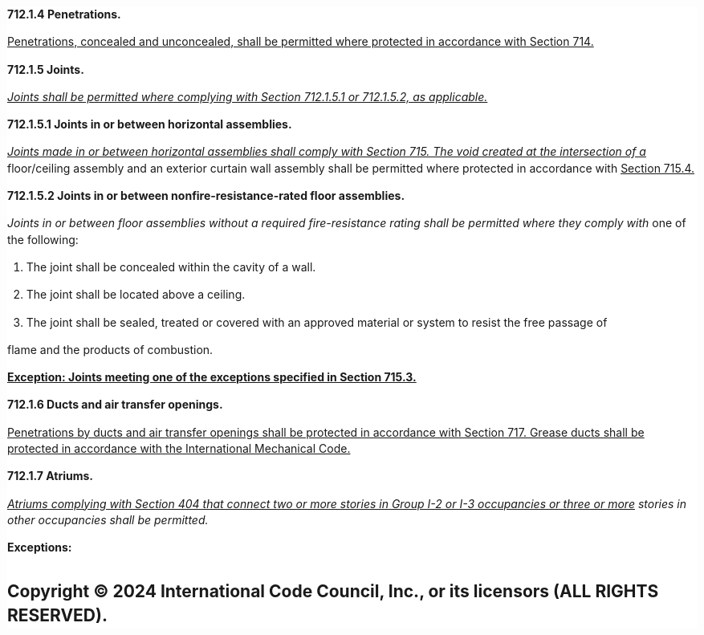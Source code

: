 
**712.1.4 Penetrations.**

[Penetrations, concealed and unconcealed, shall be permitted where protected in accordance with Section 714.](http://codes.iccsafe.org/#VACC2021P1_Ch07_Sec714)

**712.1.5 Joints.**

_[Joints shall be permitted where complying with Section 712.1.5.1 or 712.1.5.2, as applicable.](http://codes.iccsafe.org/#VACC2021P1_Ch07_Sec712.1.5.1)_

**712.1.5.1 Joints in or between horizontal assemblies.**


_[Joints made in or between horizontal assemblies shall comply with Section 715. The void created at the intersection of a](http://codes.iccsafe.org/#VACC2021P1_Ch07_Sec715)_
floor/ceiling assembly and an exterior curtain wall assembly shall be permitted where protected in accordance with
[Section 715.4.](http://codes.iccsafe.org/#VACC2021P1_Ch07_Sec715.4)


**712.1.5.2 Joints in or between nonfire-resistance-rated floor assemblies.**


_Joints in or between floor assemblies without a required fire-resistance rating shall be permitted where they comply with_
one of the following:

1. The joint shall be concealed within the cavity of a wall.

2. The joint shall be located above a ceiling.

3. The joint shall be sealed, treated or covered with an approved material or system to resist the free passage of

flame and the products of combustion.

**[Exception: Joints meeting one of the exceptions specified in Section 715.3.](http://codes.iccsafe.org/#VACC2021P1_Ch07_Sec715.3)**

**712.1.6 Ducts and air transfer openings.**

[Penetrations by ducts and air transfer openings shall be protected in accordance with Section 717. Grease ducts shall be](http://codes.iccsafe.org/#VACC2021P1_Ch07_Sec717)
[protected in accordance with the International Mechanical Code.](http://codes.iccsafe.org/#IMC2021P1_Ch35_PromICC_RefStdIMC_21)


**712.1.7 Atriums.**


_[Atriums complying with Section 404 that connect two or more stories in Group I-2 or I-3 occupancies or three or more](http://codes.iccsafe.org/#VACC2021P1_Ch04_Sec404)_
_stories in other occupancies shall be permitted._


**Exceptions:**


## Copyright © 2024 International Code Council, Inc., or its licensors (ALL RIGHTS RESERVED).
